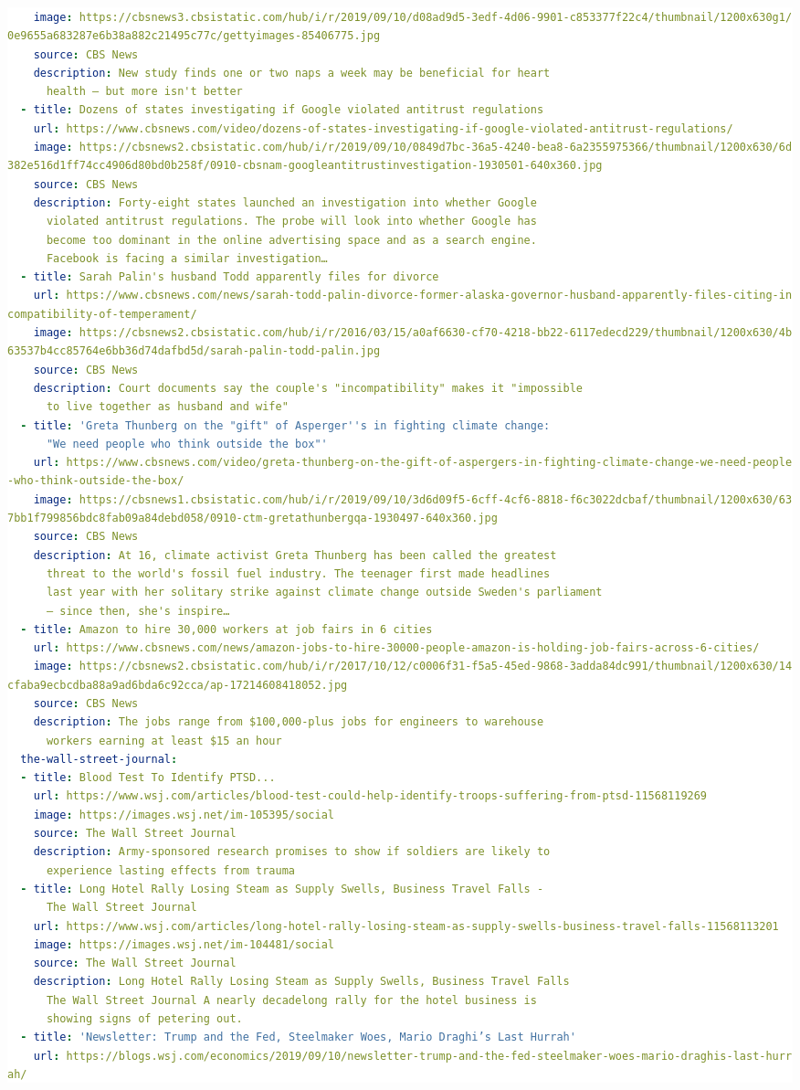 ```yaml
    image: https://cbsnews3.cbsistatic.com/hub/i/r/2019/09/10/d08ad9d5-3edf-4d06-9901-c853377f22c4/thumbnail/1200x630g1/0e9655a683287e6b38a882c21495c77c/gettyimages-85406775.jpg
    source: CBS News
    description: New study finds one or two naps a week may be beneficial for heart
      health – but more isn't better
  - title: Dozens of states investigating if Google violated antitrust regulations
    url: https://www.cbsnews.com/video/dozens-of-states-investigating-if-google-violated-antitrust-regulations/
    image: https://cbsnews2.cbsistatic.com/hub/i/r/2019/09/10/0849d7bc-36a5-4240-bea8-6a2355975366/thumbnail/1200x630/6d382e516d1ff74cc4906d80bd0b258f/0910-cbsnam-googleantitrustinvestigation-1930501-640x360.jpg
    source: CBS News
    description: Forty-eight states launched an investigation into whether Google
      violated antitrust regulations. The probe will look into whether Google has
      become too dominant in the online advertising space and as a search engine.
      Facebook is facing a similar investigation…
  - title: Sarah Palin's husband Todd apparently files for divorce
    url: https://www.cbsnews.com/news/sarah-todd-palin-divorce-former-alaska-governor-husband-apparently-files-citing-incompatibility-of-temperament/
    image: https://cbsnews2.cbsistatic.com/hub/i/r/2016/03/15/a0af6630-cf70-4218-bb22-6117edecd229/thumbnail/1200x630/4b63537b4cc85764e6bb36d74dafbd5d/sarah-palin-todd-palin.jpg
    source: CBS News
    description: Court documents say the couple's "incompatibility" makes it "impossible
      to live together as husband and wife"
  - title: 'Greta Thunberg on the "gift" of Asperger''s in fighting climate change:
      "We need people who think outside the box"'
    url: https://www.cbsnews.com/video/greta-thunberg-on-the-gift-of-aspergers-in-fighting-climate-change-we-need-people-who-think-outside-the-box/
    image: https://cbsnews1.cbsistatic.com/hub/i/r/2019/09/10/3d6d09f5-6cff-4cf6-8818-f6c3022dcbaf/thumbnail/1200x630/637bb1f799856bdc8fab09a84debd058/0910-ctm-gretathunbergqa-1930497-640x360.jpg
    source: CBS News
    description: At 16, climate activist Greta Thunberg has been called the greatest
      threat to the world's fossil fuel industry. The teenager first made headlines
      last year with her solitary strike against climate change outside Sweden's parliament
      – since then, she's inspire…
  - title: Amazon to hire 30,000 workers at job fairs in 6 cities
    url: https://www.cbsnews.com/news/amazon-jobs-to-hire-30000-people-amazon-is-holding-job-fairs-across-6-cities/
    image: https://cbsnews2.cbsistatic.com/hub/i/r/2017/10/12/c0006f31-f5a5-45ed-9868-3adda84dc991/thumbnail/1200x630/14cfaba9ecbcdba88a9ad6bda6c92cca/ap-17214608418052.jpg
    source: CBS News
    description: The jobs range from $100,000-plus jobs for engineers to warehouse
      workers earning at least $15 an hour
  the-wall-street-journal:
  - title: Blood Test To Identify PTSD...
    url: https://www.wsj.com/articles/blood-test-could-help-identify-troops-suffering-from-ptsd-11568119269
    image: https://images.wsj.net/im-105395/social
    source: The Wall Street Journal
    description: Army-sponsored research promises to show if soldiers are likely to
      experience lasting effects from trauma
  - title: Long Hotel Rally Losing Steam as Supply Swells, Business Travel Falls -
      The Wall Street Journal
    url: https://www.wsj.com/articles/long-hotel-rally-losing-steam-as-supply-swells-business-travel-falls-11568113201
    image: https://images.wsj.net/im-104481/social
    source: The Wall Street Journal
    description: Long Hotel Rally Losing Steam as Supply Swells, Business Travel Falls
      The Wall Street Journal A nearly decadelong rally for the hotel business is
      showing signs of petering out.
  - title: 'Newsletter: Trump and the Fed, Steelmaker Woes, Mario Draghi’s Last Hurrah'
    url: https://blogs.wsj.com/economics/2019/09/10/newsletter-trump-and-the-fed-steelmaker-woes-mario-draghis-last-hurrah/
```